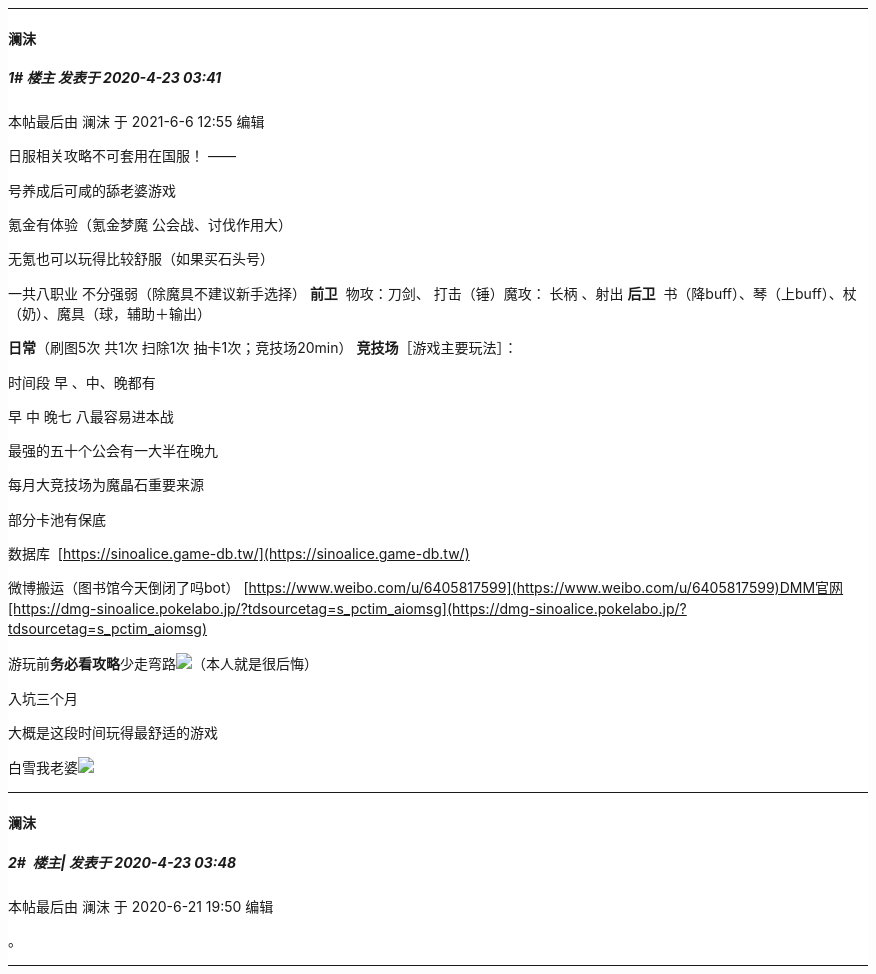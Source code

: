 

*****

####  澜沫  
##### 1#       楼主       发表于 2020-4-23 03:41

 本帖最后由 澜沫 于 2021-6-6 12:55 编辑 

日服相关攻略不可套用在国服！
——

号养成后可咸的舔老婆游戏 

氪金有体验（氪金梦魔 公会战、讨伐作用大）

无氪也可以玩得比较舒服（如果买石头号）

一共八职业 不分强弱（除魔具不建议新手选择）
<strong>前卫</strong>  物攻：刀剑、 打击（锤）魔攻： 长柄 、射出
<strong>后卫</strong>  书（降buff）、琴（上buff）、杖（奶）、魔具（球，辅助＋输出）

<strong>日常</strong>（刷图5次 共1次 扫除1次 抽卡1次；竞技场20min）
<strong>竞技场</strong>［游戏主要玩法］：

时间段 早 、中、晚都有 

早 中 晚七 八最容易进本战

最强的五十个公会有一大半在晚九

每月大竞技场为魔晶石重要来源

部分卡池有保底 

数据库  [https://sinoalice.game-db.tw/](https://sinoalice.game-db.tw/)

微博搬运（图书馆今天倒闭了吗bot）
[https://www.weibo.com/u/6405817599](https://www.weibo.com/u/6405817599)DMM官网[https://dmg-sinoalice.pokelabo.jp/?tdsourcetag=s_pctim_aiomsg](https://dmg-sinoalice.pokelabo.jp/?tdsourcetag=s_pctim_aiomsg)

游玩前<strong>务必看攻略</strong>少走弯路<img src="https://static.saraba1st.com/image/smiley/face2017/145.png" referrerpolicy="no-referrer">（本人就是很后悔）

入坑三个月 

大概是这段时间玩得最舒适的游戏

白雪我老婆<img src="https://static.saraba1st.com/image/smiley/face2017/161.png" referrerpolicy="no-referrer">

*****

####  澜沫  
##### 2#         楼主| 发表于 2020-4-23 03:48

 本帖最后由 澜沫 于 2020-6-21 19:50 编辑 

。

*****
